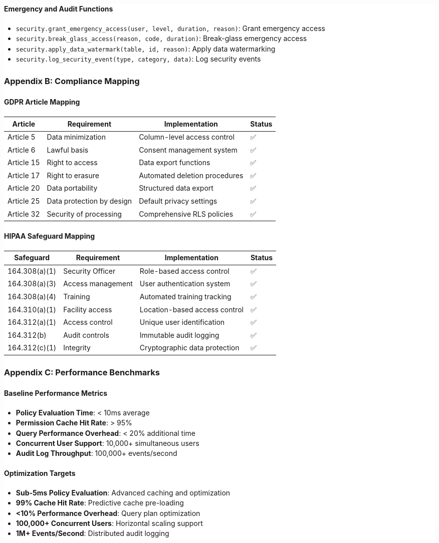 #### Emergency and Audit Functions
- `security.grant_emergency_access(user, level, duration, reason)`: Grant emergency access
- `security.break_glass_access(reason, code, duration)`: Break-glass emergency access
- `security.apply_data_watermark(table, id, reason)`: Apply data watermarking
- `security.log_security_event(type, category, data)`: Log security events

### Appendix B: Compliance Mapping

#### GDPR Article Mapping
| Article | Requirement | Implementation | Status |
|---------|-------------|----------------|---------|
| Article 5 | Data minimization | Column-level access control | ✅ |
| Article 6 | Lawful basis | Consent management system | ✅ |
| Article 15 | Right to access | Data export functions | ✅ |
| Article 17 | Right to erasure | Automated deletion procedures | ✅ |
| Article 20 | Data portability | Structured data export | ✅ |
| Article 25 | Data protection by design | Default privacy settings | ✅ |
| Article 32 | Security of processing | Comprehensive RLS policies | ✅ |

#### HIPAA Safeguard Mapping
| Safeguard | Requirement | Implementation | Status |
|-----------|-------------|----------------|---------|
| 164.308(a)(1) | Security Officer | Role-based access control | ✅ |
| 164.308(a)(3) | Access management | User authentication system | ✅ |
| 164.308(a)(4) | Training | Automated training tracking | ✅ |
| 164.310(a)(1) | Facility access | Location-based access control | ✅ |
| 164.312(a)(1) | Access control | Unique user identification | ✅ |
| 164.312(b) | Audit controls | Immutable audit logging | ✅ |
| 164.312(c)(1) | Integrity | Cryptographic data protection | ✅ |

### Appendix C: Performance Benchmarks

#### Baseline Performance Metrics
- **Policy Evaluation Time**: < 10ms average
- **Permission Cache Hit Rate**: > 95%
- **Query Performance Overhead**: < 20% additional time
- **Concurrent User Support**: 10,000+ simultaneous users
- **Audit Log Throughput**: 100,000+ events/second

#### Optimization Targets
- **Sub-5ms Policy Evaluation**: Advanced caching and optimization
- **99% Cache Hit Rate**: Predictive cache pre-loading
- **<10% Performance Overhead**: Query plan optimization
- **100,000+ Concurrent Users**: Horizontal scaling support
- **1M+ Events/Second**: Distributed audit logging

